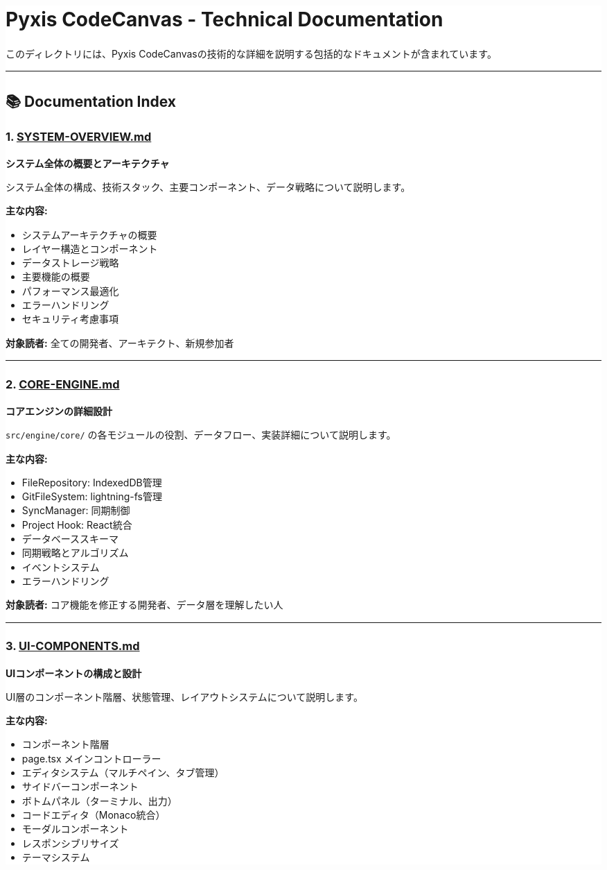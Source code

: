 # Pyxis CodeCanvas - Technical Documentation

このディレクトリには、Pyxis CodeCanvasの技術的な詳細を説明する包括的なドキュメントが含まれています。

---

## 📚 Documentation Index

### 1. [SYSTEM-OVERVIEW.md](./SYSTEM-OVERVIEW.md)
**システム全体の概要とアーキテクチャ**

システム全体の構成、技術スタック、主要コンポーネント、データ戦略について説明します。

**主な内容:**
- システムアーキテクチャの概要
- レイヤー構造とコンポーネント
- データストレージ戦略
- 主要機能の概要
- パフォーマンス最適化
- エラーハンドリング
- セキュリティ考慮事項

**対象読者:** 全ての開発者、アーキテクト、新規参加者

---

### 2. [CORE-ENGINE.md](./CORE-ENGINE.md)
**コアエンジンの詳細設計**

`src/engine/core/` の各モジュールの役割、データフロー、実装詳細について説明します。

**主な内容:**
- FileRepository: IndexedDB管理
- GitFileSystem: lightning-fs管理
- SyncManager: 同期制御
- Project Hook: React統合
- データベーススキーマ
- 同期戦略とアルゴリズム
- イベントシステム
- エラーハンドリング

**対象読者:** コア機能を修正する開発者、データ層を理解したい人

---

### 3. [UI-COMPONENTS.md](./UI-COMPONENTS.md)
**UIコンポーネントの構成と設計**

UI層のコンポーネント階層、状態管理、レイアウトシステムについて説明します。

**主な内容:**
- コンポーネント階層
- page.tsx メインコントローラー
- エディタシステム（マルチペイン、タブ管理）
- サイドバーコンポーネント
- ボトムパネル（ターミナル、出力）
- コードエディタ（Monaco統合）
- モーダルコンポーネント
- レスポンシブリサイズ
- テーマシステム
